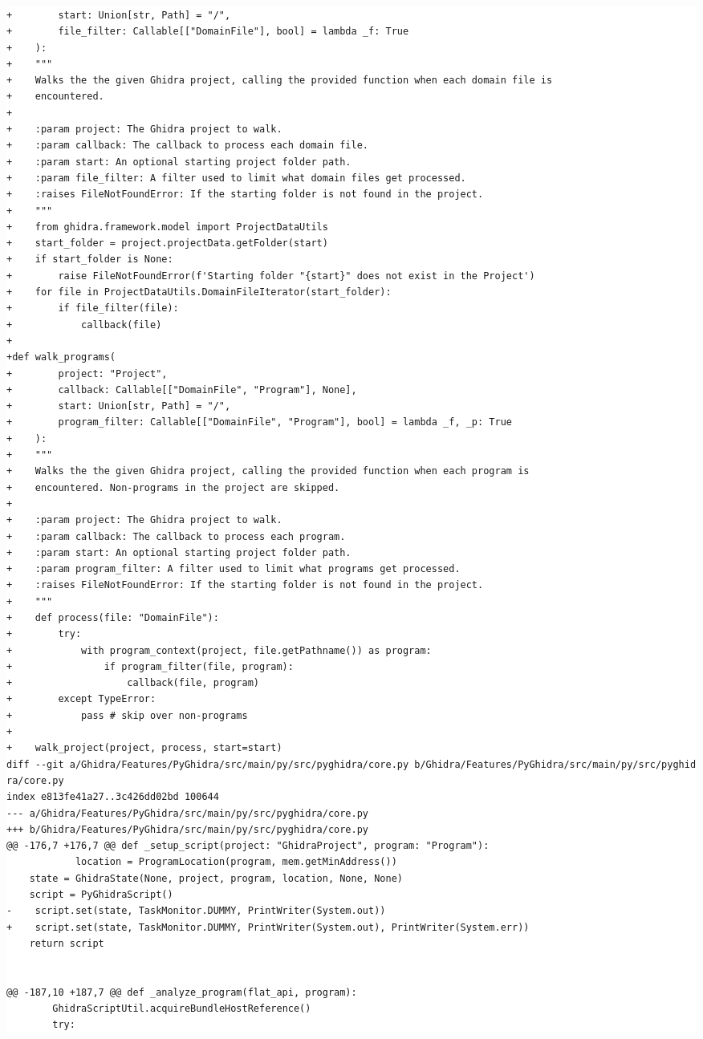  ```
+        start: Union[str, Path] = "/",
+        file_filter: Callable[["DomainFile"], bool] = lambda _f: True
+    ):
+    """
+    Walks the the given Ghidra project, calling the provided function when each domain file is 
+    encountered.
+
+    :param project: The Ghidra project to walk.
+    :param callback: The callback to process each domain file.
+    :param start: An optional starting project folder path.
+    :param file_filter: A filter used to limit what domain files get processed.
+    :raises FileNotFoundError: If the starting folder is not found in the project.
+    """
+    from ghidra.framework.model import ProjectDataUtils
+    start_folder = project.projectData.getFolder(start)
+    if start_folder is None:
+        raise FileNotFoundError(f'Starting folder "{start}" does not exist in the Project')
+    for file in ProjectDataUtils.DomainFileIterator(start_folder):
+        if file_filter(file):
+            callback(file)
+
+def walk_programs(
+        project: "Project",
+        callback: Callable[["DomainFile", "Program"], None],
+        start: Union[str, Path] = "/",
+        program_filter: Callable[["DomainFile", "Program"], bool] = lambda _f, _p: True
+    ):
+    """
+    Walks the the given Ghidra project, calling the provided function when each program is 
+    encountered. Non-programs in the project are skipped.
+
+    :param project: The Ghidra project to walk.
+    :param callback: The callback to process each program.
+    :param start: An optional starting project folder path.
+    :param program_filter: A filter used to limit what programs get processed.
+    :raises FileNotFoundError: If the starting folder is not found in the project.
+    """
+    def process(file: "DomainFile"):
+        try:
+            with program_context(project, file.getPathname()) as program:
+                if program_filter(file, program):
+                    callback(file, program)
+        except TypeError:
+            pass # skip over non-programs
+    
+    walk_project(project, process, start=start)
diff --git a/Ghidra/Features/PyGhidra/src/main/py/src/pyghidra/core.py b/Ghidra/Features/PyGhidra/src/main/py/src/pyghidra/core.py
index e813fe41a27..3c426dd02bd 100644
--- a/Ghidra/Features/PyGhidra/src/main/py/src/pyghidra/core.py
+++ b/Ghidra/Features/PyGhidra/src/main/py/src/pyghidra/core.py
@@ -176,7 +176,7 @@ def _setup_script(project: "GhidraProject", program: "Program"):
             location = ProgramLocation(program, mem.getMinAddress())
     state = GhidraState(None, project, program, location, None, None)
     script = PyGhidraScript()
-    script.set(state, TaskMonitor.DUMMY, PrintWriter(System.out))
+    script.set(state, TaskMonitor.DUMMY, PrintWriter(System.out), PrintWriter(System.err))
     return script
 
 
@@ -187,10 +187,7 @@ def _analyze_program(flat_api, program):
         GhidraScriptUtil.acquireBundleHostReference()
         try:
 ```